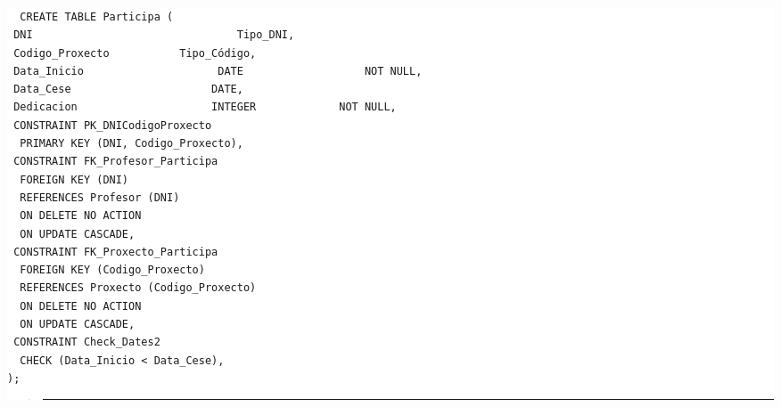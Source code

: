 ```
  CREATE TABLE Participa (
 DNI			                	Tipo_DNI,
 Codigo_Proxecto           Tipo_Código,		
 Data_Inicio		             DATE		        	NOT NULL,
 Data_Cese		             	DATE,		
 Dedicacion		                INTEGER		    	NOT NULL,
 CONSTRAINT PK_DNICodigoProxecto
  PRIMARY KEY (DNI, Codigo_Proxecto),
 CONSTRAINT FK_Profesor_Participa
  FOREIGN KEY (DNI)
  REFERENCES Profesor (DNI)
  ON DELETE NO ACTION
  ON UPDATE CASCADE,
 CONSTRAINT FK_Proxecto_Participa
  FOREIGN KEY (Codigo_Proxecto)
  REFERENCES Proxecto (Codigo_Proxecto)
  ON DELETE NO ACTION
  ON UPDATE CASCADE,
 CONSTRAINT Check_Dates2
  CHECK (Data_Inicio < Data_Cese),
);
```



> ----------------------------------------
